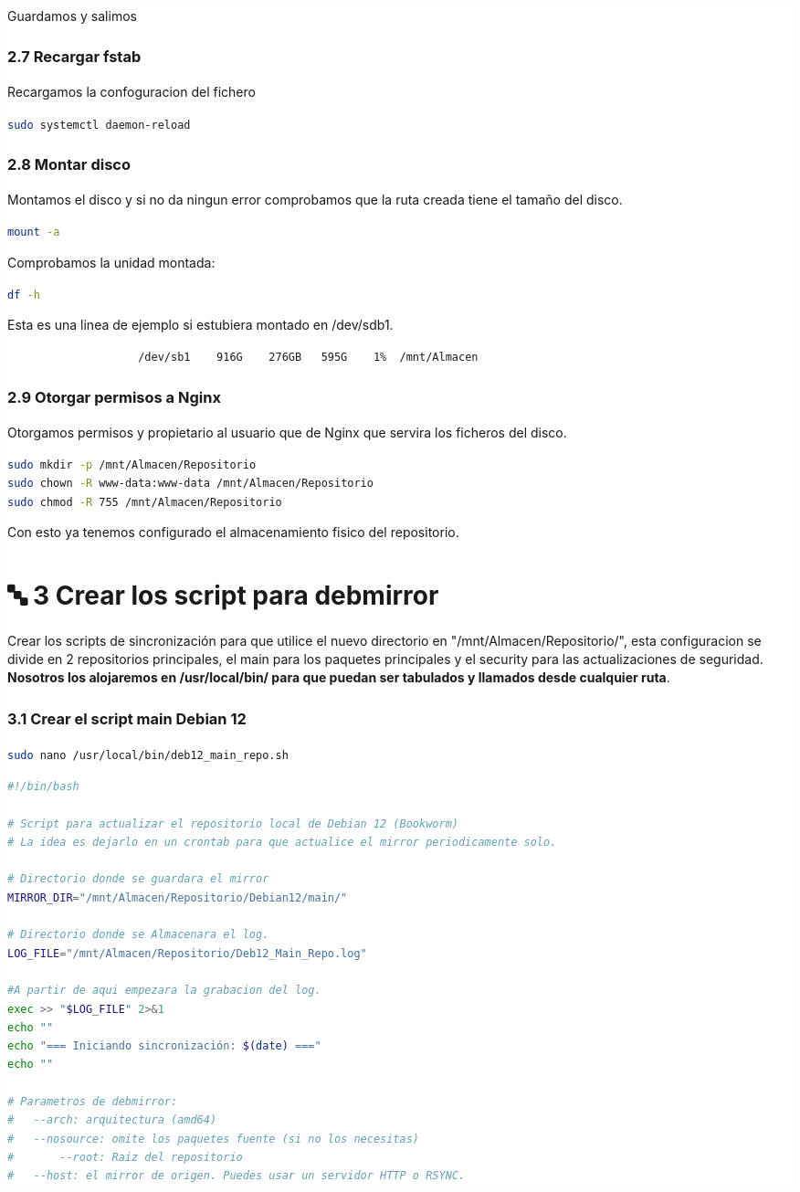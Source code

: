 Guardamos y salimos

### 2.7 Recargar fstab
Recargamos la confoguracion del fichero 
```bash
sudo systemctl daemon-reload
```
### 2.8 Montar disco
Montamos el disco y si no da ningun error comprobamos que la ruta creada tiene el tamaño del disco.
```bash
mount -a
```
Comprobamos la unidad montada:
```bash
df -h
```
Esta es una linea de ejemplo si estubiera montado en /dev/sdb1.
```bash
					/dev/sb1	916G	276GB	595G	1%	/mnt/Almacen
```
			
### 2.9 Otorgar permisos a Nginx 
Otorgamos permisos y propietario al usuario que de Nginx que servira los ficheros del disco.
```bash
sudo mkdir -p /mnt/Almacen/Repositorio
sudo chown -R www-data:www-data /mnt/Almacen/Repositorio
sudo chmod -R 755 /mnt/Almacen/Repositorio
```
Con esto ya tenemos configurado el almacenamiento fisico del repositorio. 
			
# :abc: 3 Crear los script para debmirror
Crear los scripts de sincronización para que utilice el nuevo directorio en "/mnt/Almacen/Repositorio/", esta configuracion se divide en 2 repositorios principales, el main para los paquetes principales y el security para las actualizaciones de seguridad. **Nosotros los alojaremos en /usr/local/bin/ para que puedan ser tabulados y llamados desde cualquier ruta**. 		

### 3.1 Crear el script main Debian 12

```bash
sudo nano /usr/local/bin/deb12_main_repo.sh
```
```bash
#!/bin/bash

# Script para actualizar el repositorio local de Debian 12 (Bookworm)
# La idea es dejarlo en un crontab para que actualice el mirror periodicamente solo.

# Directorio donde se guardara el mirror
MIRROR_DIR="/mnt/Almacen/Repositorio/Debian12/main/"

# Directorio donde se Almacenara el log.
LOG_FILE="/mnt/Almacen/Repositorio/Deb12_Main_Repo.log"

#A partir de aqui empezara la grabacion del log.
exec >> "$LOG_FILE" 2>&1
echo ""
echo "=== Iniciando sincronización: $(date) ==="
echo ""

# Parametros de debmirror:
#   --arch: arquitectura (amd64)
#   --nosource: omite los paquetes fuente (si no los necesitas)
#       --root: Raiz del repositorio
#   --host: el mirror de origen. Puedes usar un servidor HTTP o RSYNC.
```
